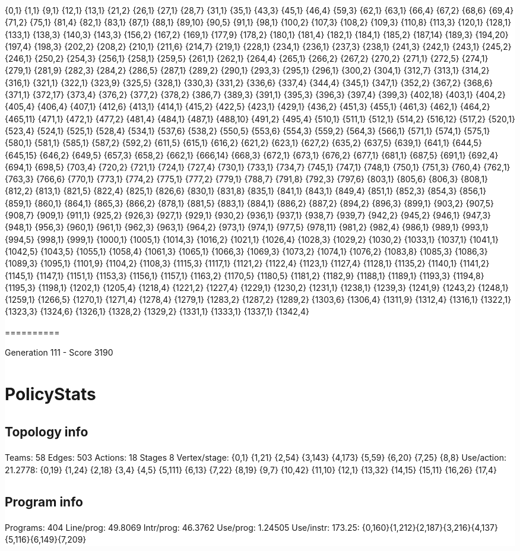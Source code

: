{0,1} {1,1} {9,1} {12,1} {13,1} {21,2} {26,1} {27,1} {28,7} {31,1} {35,1} {43,3} {45,1} {46,4} {59,3} {62,1} {63,1} {66,4} {67,2} {68,6} {69,4} {71,2} {75,1} {81,4} {82,1} {83,1} {87,1} {88,1} {89,10} {90,5} {91,1} {98,1} {100,2} {107,3} {108,2} {109,3} {110,8} {113,3} {120,1} {128,1} {133,1} {138,3} {140,3} {143,3} {156,2} {167,2} {169,1} {177,9} {178,2} {180,1} {181,4} {182,1} {184,1} {185,2} {187,14} {189,3} {194,20} {197,4} {198,3} {202,2} {208,2} {210,1} {211,6} {214,7} {219,1} {228,1} {234,1} {236,1} {237,3} {238,1} {241,3} {242,1} {243,1} {245,2} {246,1} {250,2} {254,3} {256,1} {258,1} {259,5} {261,1} {262,1} {264,4} {265,1} {266,2} {267,2} {270,2} {271,1} {272,5} {274,1} {279,1} {281,9} {282,3} {284,2} {286,5} {287,1} {289,2} {290,1} {293,3} {295,1} {296,1} {300,2} {304,1} {312,7} {313,1} {314,2} {316,1} {321,1} {322,1} {323,9} {325,5} {328,1} {330,3} {331,2} {336,6} {337,4} {344,4} {345,1} {347,1} {352,2} {367,2} {368,6} {371,1} {372,17} {373,4} {376,2} {377,2} {378,2} {386,7} {389,3} {391,1} {395,3} {396,3} {397,4} {399,3} {402,18} {403,1} {404,2} {405,4} {406,4} {407,1} {412,6} {413,1} {414,1} {415,2} {422,5} {423,1} {429,1} {436,2} {451,3} {455,1} {461,3} {462,1} {464,2} {465,11} {471,1} {472,1} {477,2} {481,4} {484,1} {487,1} {488,10} {491,2} {495,4} {510,1} {511,1} {512,1} {514,2} {516,12} {517,2} {520,1} {523,4} {524,1} {525,1} {528,4} {534,1} {537,6} {538,2} {550,5} {553,6} {554,3} {559,2} {564,3} {566,1} {571,1} {574,1} {575,1} {580,1} {581,1} {585,1} {587,2} {592,2} {611,5} {615,1} {616,2} {621,2} {623,1} {627,2} {635,2} {637,5} {639,1} {641,1} {644,5} {645,15} {646,2} {649,5} {657,3} {658,2} {662,1} {666,14} {668,3} {672,1} {673,1} {676,2} {677,1} {681,1} {687,5} {691,1} {692,4} {694,1} {698,5} {703,4} {720,2} {721,1} {724,1} {727,4} {730,1} {733,1} {734,7} {745,1} {747,1} {748,1} {750,1} {751,3} {760,4} {762,1} {763,3} {766,6} {770,1} {773,1} {774,2} {775,1} {777,2} {779,1} {788,7} {791,8} {792,3} {797,6} {803,1} {805,6} {806,3} {808,1} {812,2} {813,1} {821,5} {822,4} {825,1} {826,6} {830,1} {831,8} {835,1} {841,1} {843,1} {849,4} {851,1} {852,3} {854,3} {856,1} {859,1} {860,1} {864,1} {865,3} {866,2} {878,1} {881,5} {883,1} {884,1} {886,2} {887,2} {894,2} {896,3} {899,1} {903,2} {907,5} {908,7} {909,1} {911,1} {925,2} {926,3} {927,1} {929,1} {930,2} {936,1} {937,1} {938,7} {939,7} {942,2} {945,2} {946,1} {947,3} {948,1} {956,3} {960,1} {961,1} {962,3} {963,1} {964,2} {973,1} {974,1} {977,5} {978,11} {981,2} {982,4} {986,1} {989,1} {993,1} {994,5} {998,1} {999,1} {1000,1} {1005,1} {1014,3} {1016,2} {1021,1} {1026,4} {1028,3} {1029,2} {1030,2} {1033,1} {1037,1} {1041,1} {1042,5} {1043,5} {1055,1} {1058,4} {1061,3} {1065,1} {1066,3} {1069,3} {1073,2} {1074,1} {1076,2} {1083,8} {1085,3} {1086,3} {1089,3} {1095,1} {1101,9} {1104,2} {1108,3} {1115,3} {1117,1} {1121,2} {1122,4} {1123,1} {1127,4} {1128,1} {1135,2} {1140,1} {1141,2} {1145,1} {1147,1} {1151,1} {1153,3} {1156,1} {1157,1} {1163,2} {1170,5} {1180,5} {1181,2} {1182,9} {1188,1} {1189,1} {1193,3} {1194,8} {1195,3} {1198,1} {1202,1} {1205,4} {1218,4} {1221,2} {1227,4} {1229,1} {1230,2} {1231,1} {1238,1} {1239,3} {1241,9} {1243,2} {1248,1} {1259,1} {1266,5} {1270,1} {1271,4} {1278,4} {1279,1} {1283,2} {1287,2} {1289,2} {1303,6} {1306,4} {1311,9} {1312,4} {1316,1} {1322,1} {1323,3} {1324,6} {1326,1} {1328,2} {1329,2} {1331,1} {1333,1} {1337,1} {1342,4} 


==========

Generation 111 - Score 3190

# PolicyStats
## Topology info
Teams:		58
Edges:		503
Actions:	18
Stages		8
Vertex/stage:	{0,1} {1,21} {2,54} {3,143} {4,173} {5,59} {6,20} {7,25} {8,8} 
Use/action:	21.2778: {0,19} {1,24} {2,18} {3,4} {4,5} {5,111} {6,13} {7,22} {8,19} {9,7} {10,42} {11,10} {12,1} {13,32} {14,15} {15,11} {16,26} {17,4} 

## Program info
Programs:	404
Line/prog:	49.8069
Intr/prog:	46.3762
Use/prog:	1.24505
Use/instr:	173.25: {0,160}{1,212}{2,187}{3,216}{4,137}{5,116}{6,149}{7,209}
